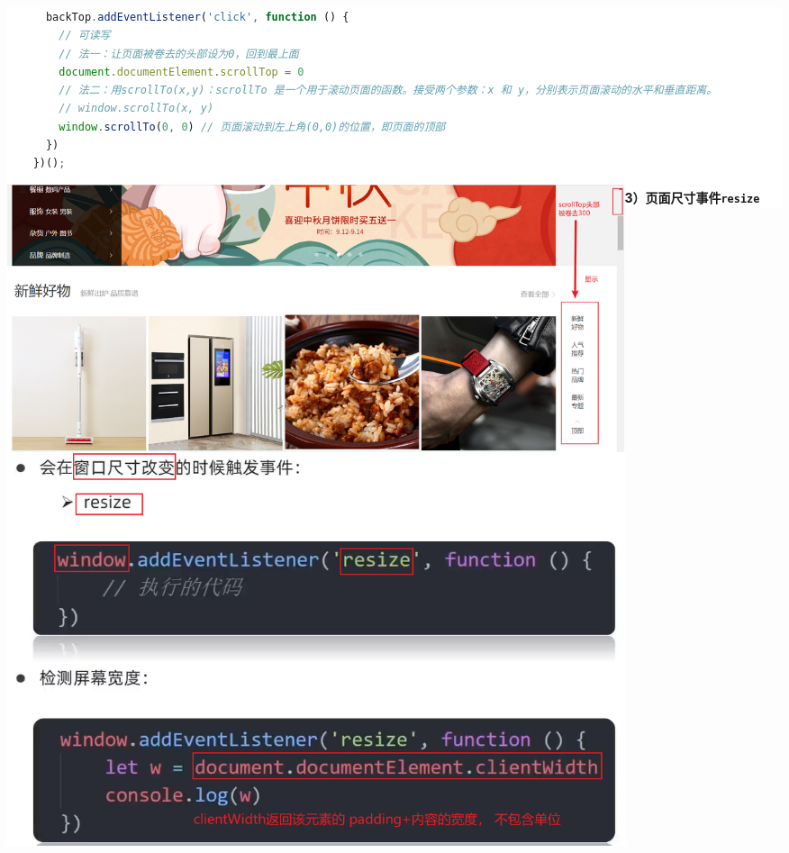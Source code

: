 ```js
      backTop.addEventListener('click', function () {
        // 可读写
        // 法一：让页面被卷去的头部设为0，回到最上面
        document.documentElement.scrollTop = 0
        // 法二：用scrollTo(x,y)：scrollTo 是一个用于滚动页面的函数。接受两个参数：x 和 y，分别表示页面滚动的水平和垂直距离。
        // window.scrollTo(x, y)
        window.scrollTo(0, 0) // 页面滚动到左上角(0,0)的位置，即页面的顶部
      })
    })();
```

<img src="JS2.assets/image-20230721115917250.png" alt="image-20230721115917250" style="zoom:67%;float:left" />



#### 3）页面尺寸事件`resize`

<img src="JS2.assets/image-20230721135626463.png" alt="image-20230721135626463" style="zoom:67%;float:left" />